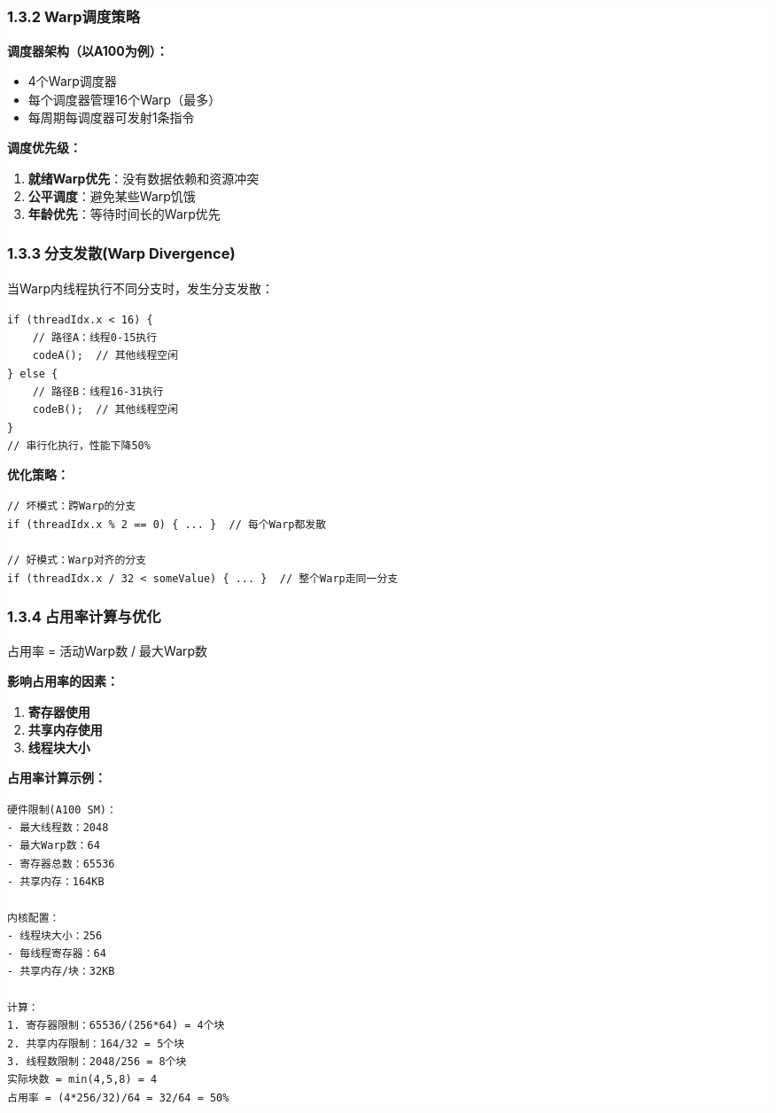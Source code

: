### 1.3.2 Warp调度策略

**调度器架构（以A100为例）：**
- 4个Warp调度器
- 每个调度器管理16个Warp（最多）
- 每周期每调度器可发射1条指令

**调度优先级：**
1. **就绪Warp优先**：没有数据依赖和资源冲突
2. **公平调度**：避免某些Warp饥饿
3. **年龄优先**：等待时间长的Warp优先

### 1.3.3 分支发散(Warp Divergence)

当Warp内线程执行不同分支时，发生分支发散：

```
if (threadIdx.x < 16) {
    // 路径A：线程0-15执行
    codeA();  // 其他线程空闲
} else {
    // 路径B：线程16-31执行
    codeB();  // 其他线程空闲
}
// 串行化执行，性能下降50%
```

**优化策略：**
```
// 坏模式：跨Warp的分支
if (threadIdx.x % 2 == 0) { ... }  // 每个Warp都发散

// 好模式：Warp对齐的分支
if (threadIdx.x / 32 < someValue) { ... }  // 整个Warp走同一分支
```

### 1.3.4 占用率计算与优化

占用率 = 活动Warp数 / 最大Warp数

**影响占用率的因素：**
1. **寄存器使用**
2. **共享内存使用**
3. **线程块大小**

**占用率计算示例：**
```
硬件限制(A100 SM)：
- 最大线程数：2048
- 最大Warp数：64
- 寄存器总数：65536
- 共享内存：164KB

内核配置：
- 线程块大小：256
- 每线程寄存器：64
- 共享内存/块：32KB

计算：
1. 寄存器限制：65536/(256*64) = 4个块
2. 共享内存限制：164/32 = 5个块
3. 线程数限制：2048/256 = 8个块
实际块数 = min(4,5,8) = 4
占用率 = (4*256/32)/64 = 32/64 = 50%
```
